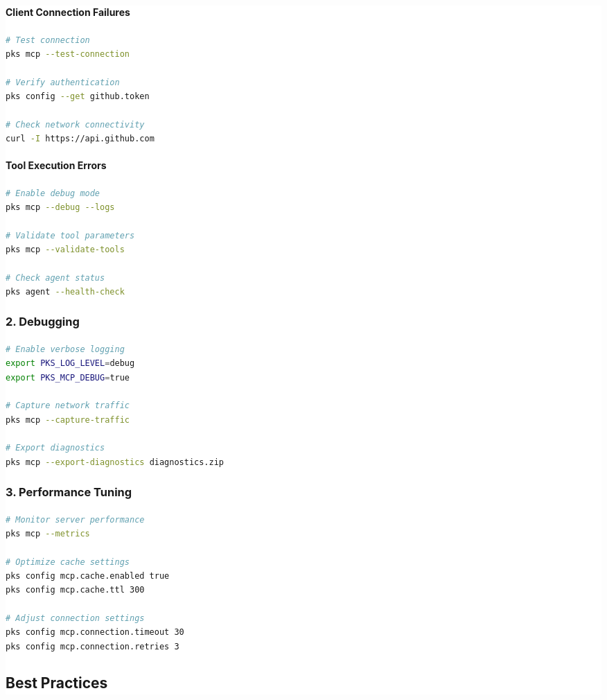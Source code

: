 #### Client Connection Failures
```bash
# Test connection
pks mcp --test-connection

# Verify authentication
pks config --get github.token

# Check network connectivity
curl -I https://api.github.com
```

#### Tool Execution Errors
```bash
# Enable debug mode
pks mcp --debug --logs

# Validate tool parameters
pks mcp --validate-tools

# Check agent status
pks agent --health-check
```

### 2. Debugging
```bash
# Enable verbose logging
export PKS_LOG_LEVEL=debug
export PKS_MCP_DEBUG=true

# Capture network traffic
pks mcp --capture-traffic

# Export diagnostics
pks mcp --export-diagnostics diagnostics.zip
```

### 3. Performance Tuning
```bash
# Monitor server performance
pks mcp --metrics

# Optimize cache settings
pks config mcp.cache.enabled true
pks config mcp.cache.ttl 300

# Adjust connection settings
pks config mcp.connection.timeout 30
pks config mcp.connection.retries 3
```

## Best Practices
